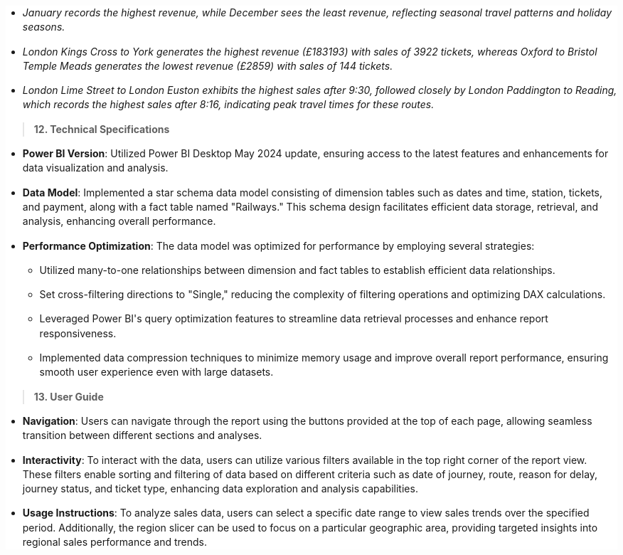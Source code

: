 -   *January records the highest revenue, while December sees the least
    revenue, reflecting seasonal travel patterns and holiday seasons.*

-   *London Kings Cross to York generates the highest revenue (£183193)
    with sales of 3922 tickets, whereas Oxford to Bristol Temple Meads
    generates the lowest revenue (£2859) with sales of 144 tickets.*

-   *London Lime Street to London Euston exhibits the highest sales
    after 9:30, followed closely by London Paddington to Reading, which
    records the highest sales after 8:16, indicating peak travel times
    for these routes.*

> **12. Technical Specifications**

-   **Power BI Version**: Utilized Power BI Desktop May 2024 update,
    ensuring access to the latest features and enhancements for data
    visualization and analysis.

-   **Data Model**: Implemented a star schema data model consisting of
    dimension tables such as dates and time, station, tickets, and
    payment, along with a fact table named \"Railways.\" This schema
    design facilitates efficient data storage, retrieval, and analysis,
    enhancing overall performance.

-   **Performance Optimization**: The data model was optimized for
    performance by employing several strategies:

    -   Utilized many-to-one relationships between dimension and fact
        tables to establish efficient data relationships.

    -   Set cross-filtering directions to \"Single,\" reducing the
        complexity of filtering operations and optimizing DAX
        calculations.

    -   Leveraged Power BI\'s query optimization features to streamline
        data retrieval processes and enhance report responsiveness.

    -   Implemented data compression techniques to minimize memory usage
        and improve overall report performance, ensuring smooth user
        experience even with large datasets.

> **13. User Guide**

-   **Navigation**: Users can navigate through the report using the
    buttons provided at the top of each page, allowing seamless
    transition between different sections and analyses.

-   **Interactivity**: To interact with the data, users can utilize
    various filters available in the top right corner of the report
    view. These filters enable sorting and filtering of data based on
    different criteria such as date of journey, route, reason for delay,
    journey status, and ticket type, enhancing data exploration and
    analysis capabilities.

-   **Usage Instructions**: To analyze sales data, users can select a
    specific date range to view sales trends over the specified period.
    Additionally, the region slicer can be used to focus on a particular
    geographic area, providing targeted insights into regional sales
    performance and trends.

